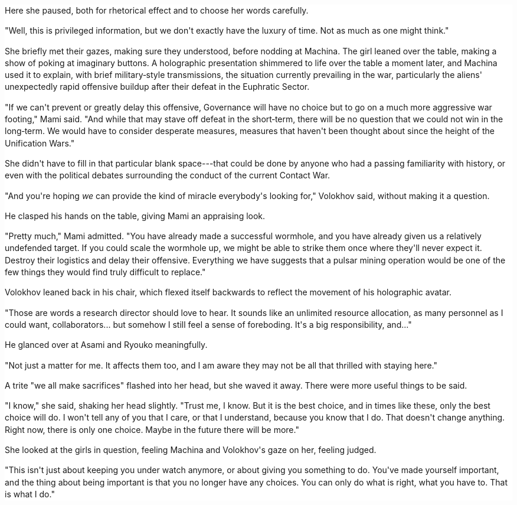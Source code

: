 Here she paused, both for rhetorical effect and to choose her words carefully.

\"Well, this is privileged information, but we don\'t exactly have the luxury of time. Not as much as one might think.\"

She briefly met their gazes, making sure they understood, before nodding at Machina. The girl leaned over the table, making a show of poking at imaginary buttons. A holographic presentation shimmered to life over the table a moment later, and Machina used it to explain, with brief military‐style transmissions, the situation currently prevailing in the war, particularly the aliens\' unexpectedly rapid offensive buildup after their defeat in the Euphratic Sector.

\"If we can\'t prevent or greatly delay this offensive, Governance will have no choice but to go on a much more aggressive war footing,\" Mami said. \"And while that may stave off defeat in the short‐term, there will be no question that we could not win in the long‐term. We would have to consider desperate measures, measures that haven\'t been thought about since the height of the Unification Wars.\"

She didn\'t have to fill in that particular blank space---that could be done by anyone who had a passing familiarity with history, or even with the political debates surrounding the conduct of the current Contact War.

\"And you\'re hoping *we* can provide the kind of miracle everybody\'s looking for,\" Volokhov said, without making it a question.

He clasped his hands on the table, giving Mami an appraising look.

\"Pretty much,\" Mami admitted. \"You have already made a successful wormhole, and you have already given us a relatively undefended target. If you could scale the wormhole up, we might be able to strike them once where they\'ll never expect it. Destroy their logistics and delay their offensive. Everything we have suggests that a pulsar mining operation would be one of the few things they would find truly difficult to replace.\"

Volokhov leaned back in his chair, which flexed itself backwards to reflect the movement of his holographic avatar.

\"Those are words a research director should love to hear. It sounds like an unlimited resource allocation, as many personnel as I could want, collaborators... but somehow I still feel a sense of foreboding. It\'s a big responsibility, and...\"

He glanced over at Asami and Ryouko meaningfully.

\"Not just a matter for me. It affects them too, and I am aware they may not be all that thrilled with staying here.\"

A trite \"we all make sacrifices\" flashed into her head, but she waved it away. There were more useful things to be said.

\"I know,\" she said, shaking her head slightly. \"Trust me, I know. But it is the best choice, and in times like these, only the best choice will do. I won\'t tell any of you that I care, or that I understand, because you know that I do. That doesn\'t change anything. Right now, there is only one choice. Maybe in the future there will be more.\"

She looked at the girls in question, feeling Machina and Volokhov\'s gaze on her, feeling judged.

\"This isn\'t just about keeping you under watch anymore, or about giving you something to do. You\'ve made yourself important, and the thing about being important is that you no longer have any choices. You can only do what is right, what you have to. That is what I do.\"
